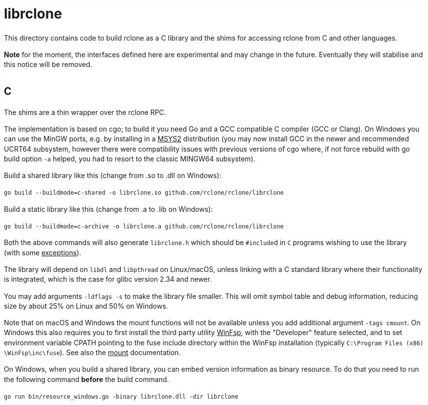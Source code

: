 # librclone

This directory contains code to build rclone as a C library and the
shims for accessing rclone from C and other languages.

**Note** for the moment, the interfaces defined here are experimental
and may change in the future. Eventually they will stabilise and this
notice will be removed.

## C

The shims are a thin wrapper over the rclone RPC.

The implementation is based on cgo; to build it you need Go and a GCC compatible
C compiler (GCC or Clang). On Windows you can use the MinGW ports, e.g. by installing
in a [MSYS2](https://www.msys2.org) distribution (you may now install GCC in the newer
and recommended UCRT64 subsystem, however there were compatibility issues with previous
versions of cgo where, if not force rebuild with go build option `-a` helped, you had
to resort to the classic MINGW64 subsystem).

Build a shared library like this (change from .so to .dll on Windows):

    go build --buildmode=c-shared -o librclone.so github.com/rclone/rclone/librclone

Build a static library like this (change from .a to .lib on Windows):

    go build --buildmode=c-archive -o librclone.a github.com/rclone/rclone/librclone

Both the above commands will also generate `librclone.h` which should
be `#include`d in `C` programs wishing to use the library (with some
[exceptions](#include-file)).

The library will depend on `libdl` and `libpthread` on Linux/macOS, unless
linking with a C standard library where their functionality is integrated,
which is the case for glibc version 2.34 and newer.

You may add arguments `-ldflags -s` to make the library file smaller. This will
omit symbol table and debug information, reducing size by about 25% on Linux and
50% on Windows.

Note that on macOS and Windows the mount functions will not be available unless
you add additional argument `-tags cmount`. On Windows this also requires you to
first install the third party utility [WinFsp](http://www.secfs.net/winfsp/),
with the "Developer" feature selected, and to set environment variable CPATH
pointing to the fuse include directory within the WinFsp installation
(typically `C:\Program Files (x86)\WinFsp\inc\fuse`). See also the
[mount](/commands/rclone_mount/#installing-on-windows) documentation.

On Windows, when you build a shared library, you can embed version information
as binary resource. To do that you need to run the following command **before**
the build command.

```
go run bin/resource_windows.go -binary librclone.dll -dir librclone
```
